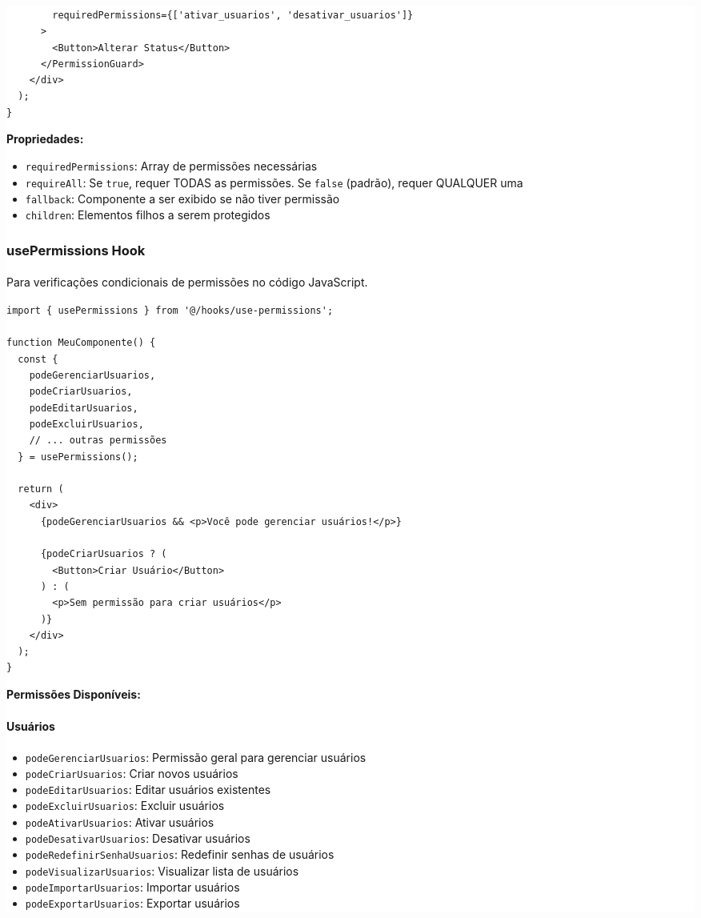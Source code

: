 ```tsx
        requiredPermissions={['ativar_usuarios', 'desativar_usuarios']}
      >
        <Button>Alterar Status</Button>
      </PermissionGuard>
    </div>
  );
}
```

**Propriedades:**

- `requiredPermissions`: Array de permissões necessárias
- `requireAll`: Se `true`, requer TODAS as permissões. Se `false` (padrão), requer QUALQUER uma
- `fallback`: Componente a ser exibido se não tiver permissão
- `children`: Elementos filhos a serem protegidos

### usePermissions Hook

Para verificações condicionais de permissões no código JavaScript.

```tsx
import { usePermissions } from '@/hooks/use-permissions';

function MeuComponente() {
  const {
    podeGerenciarUsuarios,
    podeCriarUsuarios,
    podeEditarUsuarios,
    podeExcluirUsuarios,
    // ... outras permissões
  } = usePermissions();

  return (
    <div>
      {podeGerenciarUsuarios && <p>Você pode gerenciar usuários!</p>}

      {podeCriarUsuarios ? (
        <Button>Criar Usuário</Button>
      ) : (
        <p>Sem permissão para criar usuários</p>
      )}
    </div>
  );
}
```

**Permissões Disponíveis:**

#### Usuários

- `podeGerenciarUsuarios`: Permissão geral para gerenciar usuários
- `podeCriarUsuarios`: Criar novos usuários
- `podeEditarUsuarios`: Editar usuários existentes
- `podeExcluirUsuarios`: Excluir usuários
- `podeAtivarUsuarios`: Ativar usuários
- `podeDesativarUsuarios`: Desativar usuários
- `podeRedefinirSenhaUsuarios`: Redefinir senhas de usuários
- `podeVisualizarUsuarios`: Visualizar lista de usuários
- `podeImportarUsuarios`: Importar usuários
- `podeExportarUsuarios`: Exportar usuários
